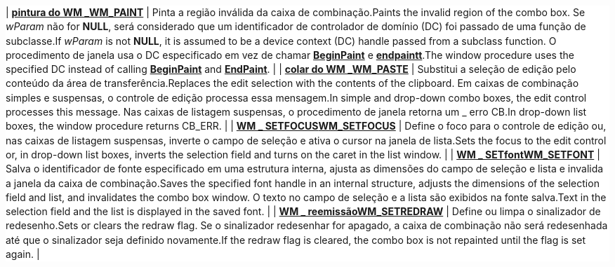 | [<span data-ttu-id="eaa36-353">**pintura do WM \_**</span><span class="sxs-lookup"><span data-stu-id="eaa36-353">**WM\_PAINT**</span></span>](/windows/desktop/gdi/wm-paint)                                 | <span data-ttu-id="eaa36-354">Pinta a região inválida da caixa de combinação.</span><span class="sxs-lookup"><span data-stu-id="eaa36-354">Paints the invalid region of the combo box.</span></span> <span data-ttu-id="eaa36-355">Se *wParam* não for **NULL**, será considerado que um identificador de controlador de domínio (DC) foi passado de uma função de subclasse.</span><span class="sxs-lookup"><span data-stu-id="eaa36-355">If *wParam* is not **NULL**, it is assumed to be a device context (DC) handle passed from a subclass function.</span></span> <span data-ttu-id="eaa36-356">O procedimento de janela usa o DC especificado em vez de chamar [**BeginPaint**](/windows/desktop/api/winuser/nf-winuser-beginpaint) e [**endpaintt**](/windows/desktop/api/winuser/nf-winuser-endpaint).</span><span class="sxs-lookup"><span data-stu-id="eaa36-356">The window procedure uses the specified DC instead of calling [**BeginPaint**](/windows/desktop/api/winuser/nf-winuser-beginpaint) and [**EndPaint**](/windows/desktop/api/winuser/nf-winuser-endpaint).</span></span>                                                                                          |
| [<span data-ttu-id="eaa36-357">**colar do WM \_**</span><span class="sxs-lookup"><span data-stu-id="eaa36-357">**WM\_PASTE**</span></span>](/windows/desktop/dataxchg/wm-paste)                            | <span data-ttu-id="eaa36-358">Substitui a seleção de edição pelo conteúdo da área de transferência.</span><span class="sxs-lookup"><span data-stu-id="eaa36-358">Replaces the edit selection with the contents of the clipboard.</span></span> <span data-ttu-id="eaa36-359">Em caixas de combinação simples e suspensas, o controle de edição processa essa mensagem.</span><span class="sxs-lookup"><span data-stu-id="eaa36-359">In simple and drop-down combo boxes, the edit control processes this message.</span></span> <span data-ttu-id="eaa36-360">Nas caixas de listagem suspensas, o procedimento de janela retorna um \_ erro CB.</span><span class="sxs-lookup"><span data-stu-id="eaa36-360">In drop-down list boxes, the window procedure returns CB\_ERR.</span></span>                                                                                                                                                                         |
| [<span data-ttu-id="eaa36-361">**WM \_ SETFOCUS**</span><span class="sxs-lookup"><span data-stu-id="eaa36-361">**WM\_SETFOCUS**</span></span>](/windows/desktop/inputdev/wm-setfocus)                      | <span data-ttu-id="eaa36-362">Define o foco para o controle de edição ou, nas caixas de listagem suspensas, inverte o campo de seleção e ativa o cursor na janela de lista.</span><span class="sxs-lookup"><span data-stu-id="eaa36-362">Sets the focus to the edit control or, in drop-down list boxes, inverts the selection field and turns on the caret in the list window.</span></span>                                                                                                                                                                                                                                               |
| [<span data-ttu-id="eaa36-363">**WM \_ SETfont**</span><span class="sxs-lookup"><span data-stu-id="eaa36-363">**WM\_SETFONT**</span></span>](/windows/desktop/winmsg/wm-setfont)                          | <span data-ttu-id="eaa36-364">Salva o identificador de fonte especificado em uma estrutura interna, ajusta as dimensões do campo de seleção e lista e invalida a janela da caixa de combinação.</span><span class="sxs-lookup"><span data-stu-id="eaa36-364">Saves the specified font handle in an internal structure, adjusts the dimensions of the selection field and list, and invalidates the combo box window.</span></span> <span data-ttu-id="eaa36-365">O texto no campo de seleção e a lista são exibidos na fonte salva.</span><span class="sxs-lookup"><span data-stu-id="eaa36-365">Text in the selection field and the list is displayed in the saved font.</span></span>                                                                                                                                                     |
| [<span data-ttu-id="eaa36-366">**WM \_ reemissão**</span><span class="sxs-lookup"><span data-stu-id="eaa36-366">**WM\_SETREDRAW**</span></span>](/windows/desktop/gdi/wm-setredraw)                         | <span data-ttu-id="eaa36-367">Define ou limpa o sinalizador de redesenho.</span><span class="sxs-lookup"><span data-stu-id="eaa36-367">Sets or clears the redraw flag.</span></span> <span data-ttu-id="eaa36-368">Se o sinalizador redesenhar for apagado, a caixa de combinação não será redesenhada até que o sinalizador seja definido novamente.</span><span class="sxs-lookup"><span data-stu-id="eaa36-368">If the redraw flag is cleared, the combo box is not repainted until the flag is set again.</span></span>                                                                                                                                                                                                                                                           |